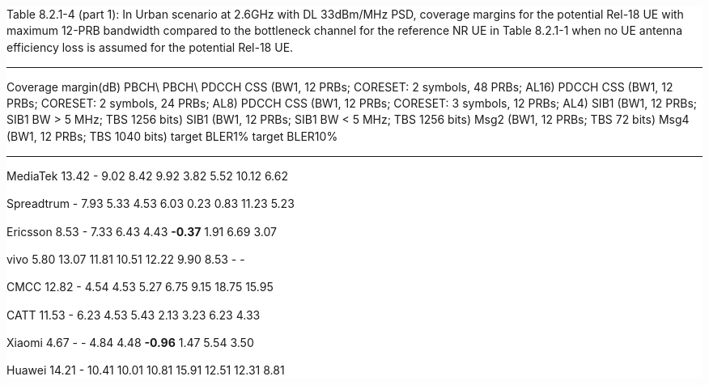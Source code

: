 Table 8.2.1-4 (part 1): In Urban scenario at 2.6GHz with DL 33dBm/MHz
PSD, coverage margins for the potential Rel-18 UE with maximum 12-PRB
bandwidth compared to the bottleneck channel for the reference NR UE in
Table 8.2.1-1 when no UE antenna efficiency loss is assumed for the
potential Rel-18 UE.

  -------------------------------------------------------------------------------------------------------------------------------------------------------------------------------------------------------------------------------------------------------------------------------------------------------------------------------------------------------------------------------------------------------------------------------------------
  Coverage margin(dB)          PBCH\           PBCH\            PDCCH CSS (BW1, 12 PRBs; CORESET: 2 symbols, 48 PRBs; AL16)   PDCCH CSS (BW1, 12 PRBs; CORESET: 2 symbols, 24 PRBs; AL8)   PDCCH CSS (BW1, 12 PRBs; CORESET: 3 symbols, 12 PRBs; AL4)   SIB1 (BW1, 12 PRBs; SIB1 BW \> 5 MHz; TBS 1256 bits)   SIB1 (BW1, 12 PRBs; SIB1 BW \< 5 MHz; TBS 1256 bits)   Msg2 (BW1, 12 PRBs; TBS 72 bits)   Msg4 (BW1, 12 PRBs; TBS 1040 bits)
                               target BLER1%   target BLER10%                                                                                                                                                                                                                                                                                                                                            
  ---------------------------- --------------- ---------------- ------------------------------------------------------------- ------------------------------------------------------------ ------------------------------------------------------------ ------------------------------------------------------ ------------------------------------------------------ ---------------------------------- ------------------------------------
  MediaTek                     13.42           \-               9.02                                                          8.42                                                         9.92                                                         3.82                                                   5.52                                                   10.12                              6.62

  Spreadtrum                   \-              7.93             5.33                                                          4.53                                                         6.03                                                         0.23                                                   0.83                                                   11.23                              5.23

  Ericsson                     8.53            \-               7.33                                                          6.43                                                         4.43                                                         **-0.37**                                              1.91                                                   6.69                               3.07

  vivo                         5.80            13.07            11.81                                                         10.51                                                        12.22                                                        9.90                                                   8.53                                                   \-                                 \-

  CMCC                         12.82           \-               4.54                                                          4.53                                                         5.27                                                         6.75                                                   9.15                                                   18.75                              15.95

  CATT                         11.53           \-               6.23                                                          4.53                                                         5.43                                                         2.13                                                   3.23                                                   6.23                               4.33

  Xiaomi                       4.67            \-               \-                                                            4.84                                                         4.48                                                         **-0.96**                                              1.47                                                   5.54                               3.50

  Huawei                       14.21           \-               10.41                                                         10.01                                                        10.81                                                        15.91                                                  12.51                                                  12.31                              8.81
